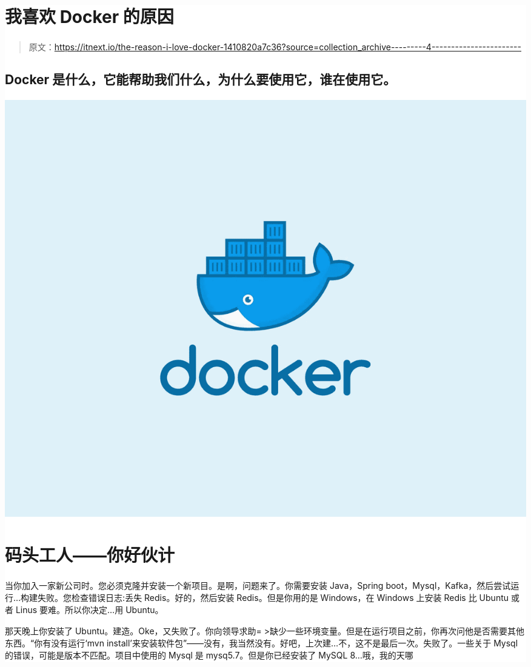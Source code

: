 # 我喜欢 Docker 的原因

> 原文：<https://itnext.io/the-reason-i-love-docker-1410820a7c36?source=collection_archive---------4----------------------->

## Docker 是什么，它能帮助我们什么，为什么要使用它，谁在使用它。

![](img/4250dd676425e370b5764f8097ae2b1d.png)

# 码头工人——你好伙计

当你加入一家新公司时。您必须克隆并安装一个新项目。是啊，问题来了。你需要安装 Java，Spring boot，Mysql，Kafka，然后尝试运行…构建失败。您检查错误日志:丢失 Redis。好的，然后安装 Redis。但是你用的是 Windows，在 Windows 上安装 Redis 比 Ubuntu 或者 Linus 要难。所以你决定…用 Ubuntu。

那天晚上你安装了 Ubuntu。建造。Oke，又失败了。你向领导求助= >缺少一些环境变量。但是在运行项目之前，你再次问他是否需要其他东西。“你有没有运行‘mvn install’来安装软件包”——没有，我当然没有。好吧，上次建…不，这不是最后一次。失败了。一些关于 Mysql 的错误，可能是版本不匹配。项目中使用的 Mysql 是 mysq5.7。但是你已经安装了 MySQL 8…哦，我的天哪
